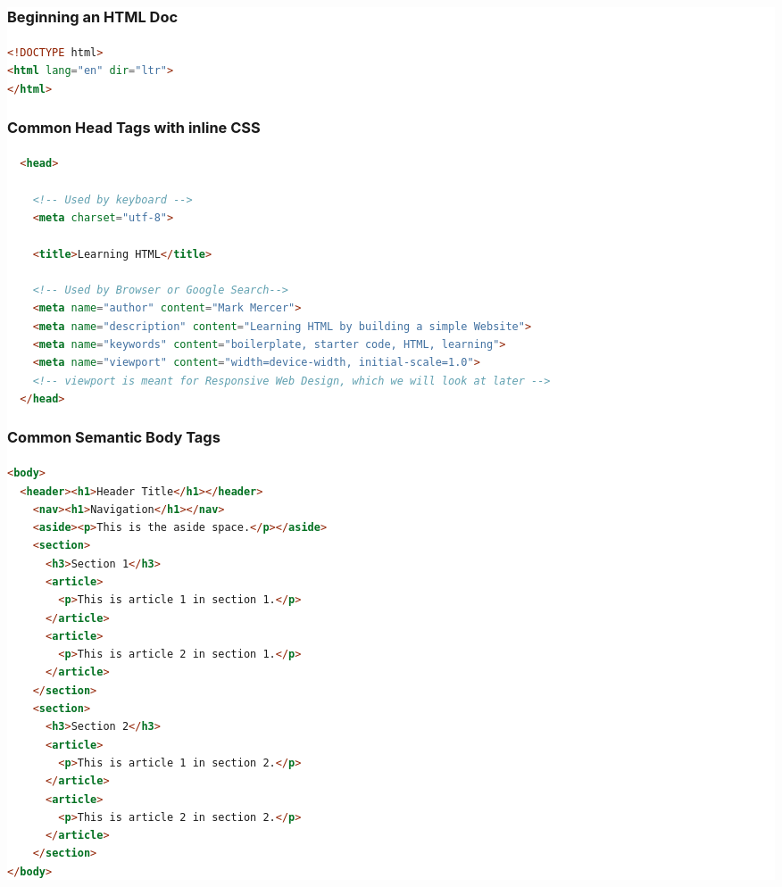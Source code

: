 ### Beginning an HTML Doc
```html
<!DOCTYPE html>
<html lang="en" dir="ltr">
</html>
```

### Common Head Tags with inline CSS

```html
  <head>

    <!-- Used by keyboard -->
    <meta charset="utf-8">

    <title>Learning HTML</title>

    <!-- Used by Browser or Google Search-->
    <meta name="author" content="Mark Mercer">
    <meta name="description" content="Learning HTML by building a simple Website">
    <meta name="keywords" content="boilerplate, starter code, HTML, learning">
    <meta name="viewport" content="width=device-width, initial-scale=1.0">
    <!-- viewport is meant for Responsive Web Design, which we will look at later -->
  </head>
```

### Common Semantic Body Tags

``` html
<body>
  <header><h1>Header Title</h1></header>
    <nav><h1>Navigation</h1></nav>
    <aside><p>This is the aside space.</p></aside>
    <section>
      <h3>Section 1</h3>
      <article>
        <p>This is article 1 in section 1.</p>
      </article>
      <article>
        <p>This is article 2 in section 1.</p>
      </article>
    </section>
    <section>
      <h3>Section 2</h3>
      <article>
        <p>This is article 1 in section 2.</p>
      </article>
      <article>
        <p>This is article 2 in section 2.</p>
      </article>
    </section>
</body>
```
